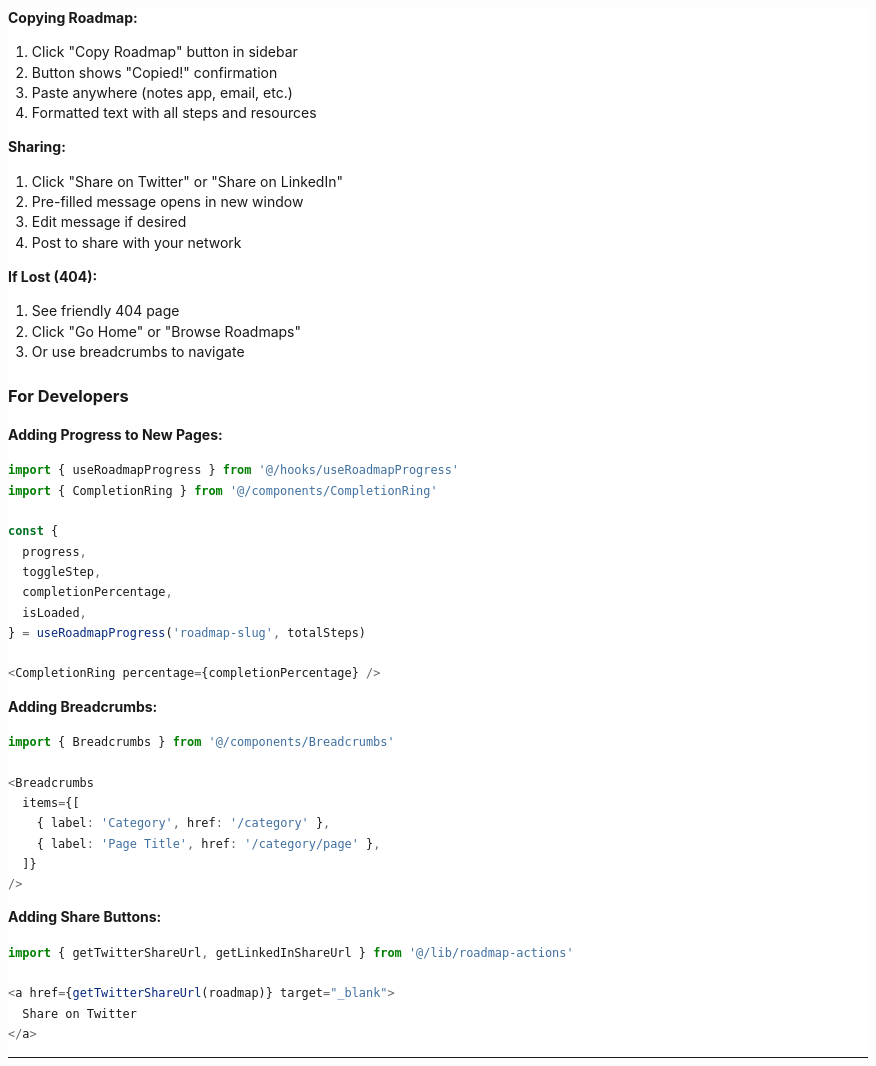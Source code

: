 **Copying Roadmap:**
1. Click "Copy Roadmap" button in sidebar
2. Button shows "Copied!" confirmation
3. Paste anywhere (notes app, email, etc.)
4. Formatted text with all steps and resources

**Sharing:**
1. Click "Share on Twitter" or "Share on LinkedIn"
2. Pre-filled message opens in new window
3. Edit message if desired
4. Post to share with your network

**If Lost (404):**
1. See friendly 404 page
2. Click "Go Home" or "Browse Roadmaps"
3. Or use breadcrumbs to navigate

### For Developers

**Adding Progress to New Pages:**
```typescript
import { useRoadmapProgress } from '@/hooks/useRoadmapProgress'
import { CompletionRing } from '@/components/CompletionRing'

const {
  progress,
  toggleStep,
  completionPercentage,
  isLoaded,
} = useRoadmapProgress('roadmap-slug', totalSteps)

<CompletionRing percentage={completionPercentage} />
```

**Adding Breadcrumbs:**
```typescript
import { Breadcrumbs } from '@/components/Breadcrumbs'

<Breadcrumbs
  items={[
    { label: 'Category', href: '/category' },
    { label: 'Page Title', href: '/category/page' },
  ]}
/>
```

**Adding Share Buttons:**
```typescript
import { getTwitterShareUrl, getLinkedInShareUrl } from '@/lib/roadmap-actions'

<a href={getTwitterShareUrl(roadmap)} target="_blank">
  Share on Twitter
</a>
```

---